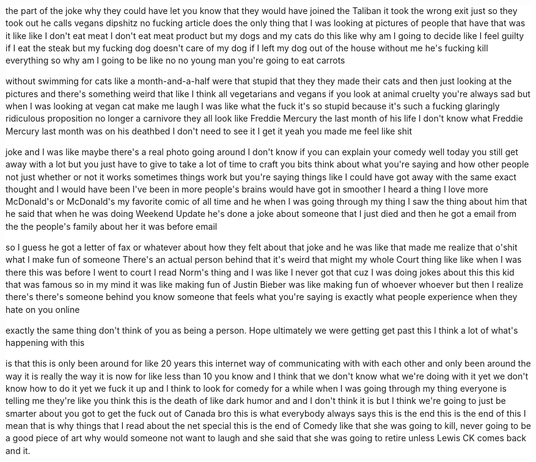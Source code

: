 <timemark seconds="8260" />

the part of the joke why they could have let you know that they would have joined the Taliban it took the wrong exit just so they took out he calls vegans dipshitz no fucking article does the only thing that I was looking at pictures of people that have that was it like like I don't eat meat I don't eat meat product but my dogs and my cats do this like why am I going to decide like I feel guilty if I eat the steak but my fucking dog doesn't care of my dog if I left my dog out of the house without me he's fucking kill everything so why am I going to be like no no young man you're going to eat carrots

<timemark seconds="8320" />

without swimming for cats like a month-and-a-half were that stupid that they they made their cats and then just looking at the pictures and there's something weird that like I think all vegetarians and vegans if you look at animal cruelty you're always sad but when I was looking at vegan cat make me laugh I was like what the fuck it's so stupid because it's such a fucking glaringly ridiculous proposition no longer a carnivore they all look like Freddie Mercury the last month of his life I don't know what Freddie Mercury last month was on his deathbed I don't need to see it I get it yeah you made me feel like shit

<timemark seconds="8375" />

joke and I was like maybe there's a real photo going around I don't know if you can explain your comedy well today you still get away with a lot but you just have to give to take a lot of time to craft you bits think about what you're saying and how other people not just whether or not it works sometimes things work but you're saying things like I could have got away with the same exact thought and I would have been I've been in more people's brains would have got in smoother I heard a thing I love more McDonald's or McDonald's my favorite comic of all time and he when I was going through my thing I saw the thing about him that he said that when he was doing Weekend Update he's done a joke about someone that I just died and then he got a email from the the people's family about her it was before email

<timemark seconds="8435" />

so I guess he got a letter of fax or whatever about how they felt about that joke and he was like that made me realize that o'shit what I make fun of someone There's an actual person behind that it's weird that might my whole Court thing like like when I was there this was before I went to court I read Norm's thing and I was like I never got that cuz I was doing jokes about this this kid that was famous so in my mind it was like making fun of Justin Bieber was like making fun of whoever whoever but then I realize there's there's someone behind you know someone that feels what you're saying is exactly what people experience when they hate on you online

<timemark seconds="8482" />

exactly the same thing don't think of you as being a person. Hope ultimately we were getting get past this I think a lot of what's happening with this

<timemark seconds="8501" />

is that this is only been around for like 20 years this internet way of communicating with with each other and only been around the way it is really the way it is now for like less than 10 you know and I think that we don't know what we're doing with it yet we don't know how to do it yet we fuck it up and I think to look for comedy for a while when I was going through my thing everyone is telling me they're like you think this is the death of like dark humor and and I don't think it is but I think we're going to just be smarter about you got to get the fuck out of Canada bro this is what everybody always says this is the end this is the end of this I mean that is why things that I read about the net special this is the end of Comedy like that she was going to kill, never going to be a good piece of art why would someone not want to laugh and she said that she was going to retire unless Lewis CK comes back and it.
